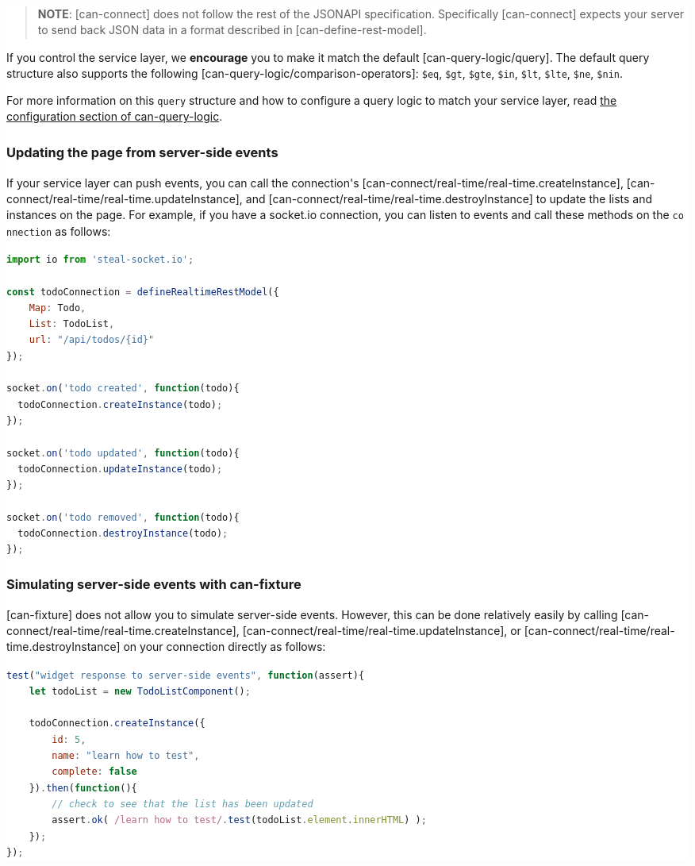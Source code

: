 > __NOTE__: [can-connect] does not follow the rest of the JSONAPI specification. Specifically
> [can-connect] expects your server to send back JSON data in a format described in [can-define-rest-model].

If you control the service layer, we __encourage__ you to make it match the default
[can-query-logic/query].  The default query structure also supports the following [can-query-logic/comparison-operators]: `$eq`, `$gt`, `$gte`, `$in`, `$lt`, `$lte`, `$ne`, `$nin`.

For more information on this `query` structure and how to configure a query logic
to match your service layer, read
[the configuration section of can-query-logic](./can-query-logic.html#Configuration).


### Updating the page from server-side events  

If your service layer can push events, you can call the connection's
[can-connect/real-time/real-time.createInstance],
[can-connect/real-time/real-time.updateInstance], and [can-connect/real-time/real-time.destroyInstance]
to update the lists and instances on the page.  For example, if you have a socket.io connection,
you can listen to events and call these methods on the `connection` as follows:

```js
import io from 'steal-socket.io';

const todoConnection = defineRealtimeRestModel({
    Map: Todo,
    List: TodoList,
    url: "/api/todos/{id}"
});

socket.on('todo created', function(todo){
  todoConnection.createInstance(todo);
});

socket.on('todo updated', function(todo){
  todoConnection.updateInstance(todo);
});

socket.on('todo removed', function(todo){
  todoConnection.destroyInstance(todo);
});
```

### Simulating server-side events with can-fixture

[can-fixture] does not allow you to simulate server-side events. However, this
can be done relatively easily by calling [can-connect/real-time/real-time.createInstance],
[can-connect/real-time/real-time.updateInstance], or [can-connect/real-time/real-time.destroyInstance]
on your connection directly as follows:

```js
test("widget response to server-side events", function(assert){
    let todoList = new TodoListComponent();

    todoConnection.createInstance({
        id: 5,
        name: "learn how to test",
        complete: false
    }).then(function(){
        // check to see that the list has been updated
        assert.ok( /learn how to test/.test(todoList.element.innerHTML) );
    });
});
```
